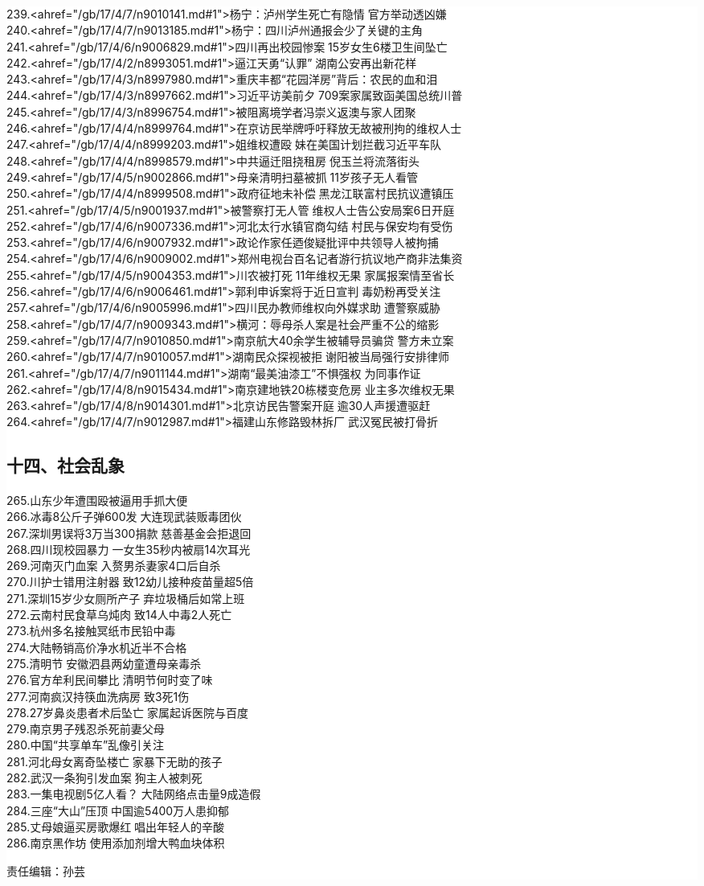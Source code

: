 239.<ahref="/gb/17/4/7/n9010141.md#1">杨宁：泸州学生死亡有隐情 官方举动透凶嫌</a><br />
240.<ahref="/gb/17/4/7/n9013185.md#1">杨宁：四川泸州通报会少了关键的主角</a><br />
241.<ahref="/gb/17/4/6/n9006829.md#1">四川再出校园惨案 15岁女生6楼卫生间坠亡</a><br />
242.<ahref="/gb/17/4/2/n8993051.md#1">逼江天勇“认罪” 湖南公安再出新花样</a><br />
243.<ahref="/gb/17/4/3/n8997980.md#1">重庆丰都“花园洋房”背后：农民的血和泪</a><br />
244.<ahref="/gb/17/4/3/n8997662.md#1">习近平访美前夕 709案家属致函美国总统川普</a><br />
245.<ahref="/gb/17/4/3/n8996754.md#1">被阻离境学者冯崇义返澳与家人团聚</a><br />
246.<ahref="/gb/17/4/4/n8999764.md#1">在京访民举牌呼吁释放无故被刑拘的维权人士</a><br />
247.<ahref="/gb/17/4/4/n8999203.md#1">姐维权遭殴 妹在美国计划拦截习近平车队</a><br />
248.<ahref="/gb/17/4/4/n8998579.md#1">中共逼迁阻挠租房 倪玉兰将流落街头</a><br />
249.<ahref="/gb/17/4/5/n9002866.md#1">母亲清明扫墓被抓 11岁孩子无人看管</a><br />
250.<ahref="/gb/17/4/4/n8999508.md#1">政府征地未补偿 黑龙江联富村民抗议遭镇压</a><br />
251.<ahref="/gb/17/4/5/n9001937.md#1">被警察打无人管 维权人士告公安局案6日开庭</a><br />
252.<ahref="/gb/17/4/6/n9007336.md#1">河北太行水镇官商勾结 村民与保安均有受伤</a><br />
253.<ahref="/gb/17/4/6/n9007932.md#1">政论作家任迺俊疑批评中共领导人被拘捕</a><br />
254.<ahref="/gb/17/4/6/n9009002.md#1">郑州电视台百名记者游行抗议地产商非法集资</a><br />
255.<ahref="/gb/17/4/5/n9004353.md#1">川农被打死 11年维权无果 家属报案情至省长</a><br />
256.<ahref="/gb/17/4/6/n9006461.md#1">郭利申诉案将于近日宣判 毒奶粉再受关注</a><br />
257.<ahref="/gb/17/4/6/n9005996.md#1">四川民办教师维权向外媒求助 遭警察威胁</a><br />
258.<ahref="/gb/17/4/7/n9009343.md#1">横河：辱母杀人案是社会严重不公的缩影</a><br />
259.<ahref="/gb/17/4/7/n9010850.md#1">南京航大40余学生被辅导员骗贷 警方未立案</a><br />
260.<ahref="/gb/17/4/7/n9010057.md#1">湖南民众探视被拒 谢阳被当局强行安排律师</a><br />
261.<ahref="/gb/17/4/7/n9011144.md#1">湖南“最美油漆工”不惧强权 为同事作证</a><br />
262.<ahref="/gb/17/4/8/n9015434.md#1">南京建地铁20栋楼变危房 业主多次维权无果</a><br />
263.<ahref="/gb/17/4/8/n9014301.md#1">北京访民告警案开庭 逾30人声援遭驱赶</a><br />
264.<ahref="/gb/17/4/7/n9012987.md#1">福建山东修路毁林拆厂 武汉冤民被打骨折</a></p>
<h2>十四、社会乱象</h2>
<p>265.<ahref="/gb/17/4/2/n8993460.md#1">山东少年遭围殴被逼用手抓大便</a><br />
266.<ahref="/gb/17/4/2/n8993400.md#1">冰毒8公斤子弹600发 大连现武装贩毒团伙</a><br />
267.<ahref="/gb/17/4/3/n8997911.md#1">深圳男误将3万当300捐款 慈善基金会拒退回</a><br />
268.<ahref="/gb/17/4/3/n8996558.md#1">四川现校园暴力 一女生35秒内被扇14次耳光</a><br />
269.<ahref="/gb/17/4/3/n8996588.md#1">河南灭门血案 入赘男杀妻家4口后自杀</a><br />
270.<ahref="/gb/17/4/3/n8996524.md#1">川护士错用注射器 致12幼儿接种疫苗量超5倍</a><br />
271.<ahref="/gb/17/4/3/n8996486.md#1">深圳15岁少女厕所产子 弃垃圾桶后如常上班</a><br />
272.<ahref="/gb/17/4/3/n8996174.md#1">云南村民食草乌炖肉 致14人中毒2人死亡</a><br />
273.<ahref="/gb/17/4/3/n8996209.md#1">杭州多名接触冥纸市民铅中毒</a><br />
274.<ahref="/gb/17/4/3/n8996051.md#1">大陆畅销高价净水机近半不合格</a><br />
275.<ahref="/gb/17/4/4/n8999625.md#1">清明节 安徽泗县两幼童遭母亲毒杀</a><br />
276.<ahref="/gb/17/4/4/n8999632.md#1">官方牟利民间攀比 清明节何时变了味</a><br />
277.<ahref="/gb/17/4/4/n8999455.md#1">河南疯汉持筷血洗病房 致3死1伤</a><br />
278.<ahref="/gb/17/4/5/n9004516.md#1">27岁鼻炎患者术后坠亡 家属起诉医院与百度</a><br />
279.<ahref="/gb/17/4/5/n9003263.md#1">南京男子残忍杀死前妻父母</a><br />
280.<ahref="/gb/17/4/5/n9001939.md#1">中国“共享单车”乱像引关注</a><br />
281.<ahref="/gb/17/4/6/n9007078.md#1">河北母女离奇坠楼亡 家暴下无助的孩子</a><br />
282.<ahref="/gb/17/4/6/n9006185.md#1">武汉一条狗引发血案 狗主人被刺死</a><br />
283.<ahref="/gb/17/4/6/n9005758.md#1">一集电视剧5亿人看？ 大陆网络点击量9成造假</a><br />
284.<ahref="/gb/17/4/7/n9011304.md#1">三座“大山”压顶 中国逾5400万人患抑郁</a><br />
285.<ahref="/gb/17/4/7/n9009921.md#1">丈母娘逼买房歌爆红 唱出年轻人的辛酸</a><br />
286.<ahref="/gb/17/4/8/n9015224.md#1">南京黑作坊 使用添加剂增大鸭血块体积</a></p>
<p>责任编辑：孙芸</p>
	